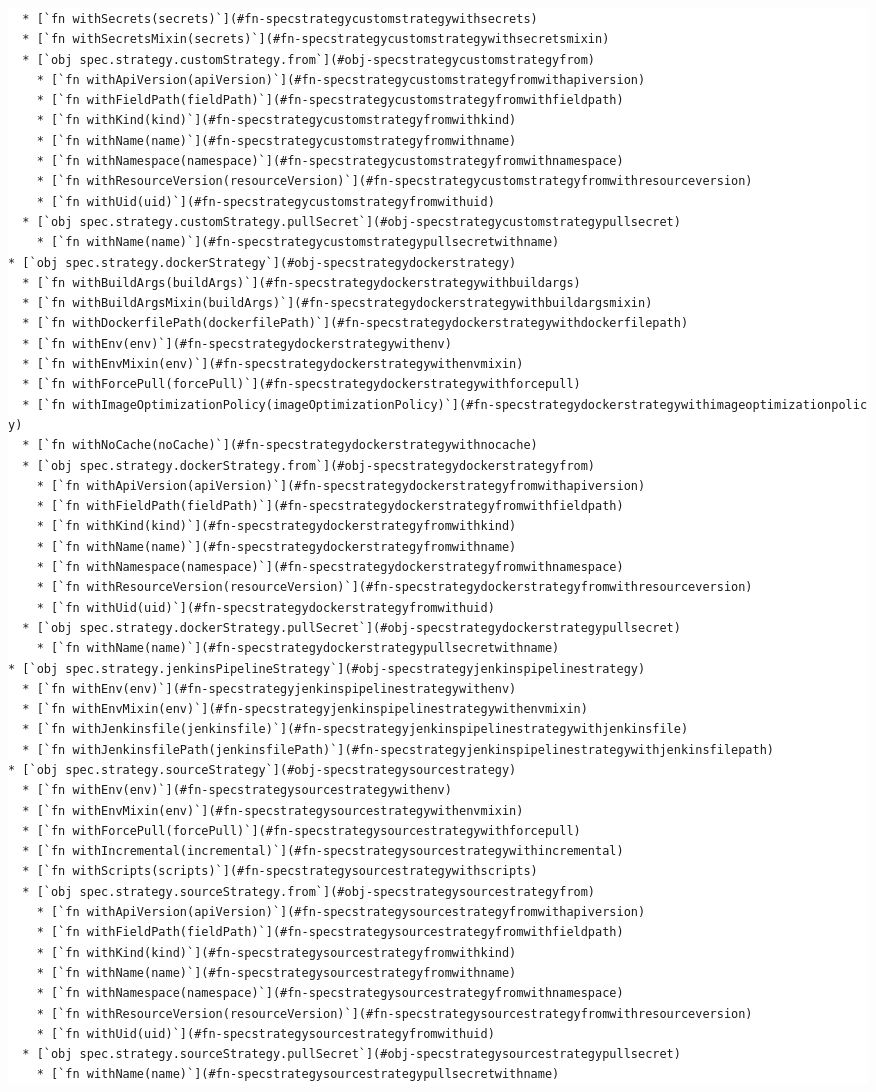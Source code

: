       * [`fn withSecrets(secrets)`](#fn-specstrategycustomstrategywithsecrets)
      * [`fn withSecretsMixin(secrets)`](#fn-specstrategycustomstrategywithsecretsmixin)
      * [`obj spec.strategy.customStrategy.from`](#obj-specstrategycustomstrategyfrom)
        * [`fn withApiVersion(apiVersion)`](#fn-specstrategycustomstrategyfromwithapiversion)
        * [`fn withFieldPath(fieldPath)`](#fn-specstrategycustomstrategyfromwithfieldpath)
        * [`fn withKind(kind)`](#fn-specstrategycustomstrategyfromwithkind)
        * [`fn withName(name)`](#fn-specstrategycustomstrategyfromwithname)
        * [`fn withNamespace(namespace)`](#fn-specstrategycustomstrategyfromwithnamespace)
        * [`fn withResourceVersion(resourceVersion)`](#fn-specstrategycustomstrategyfromwithresourceversion)
        * [`fn withUid(uid)`](#fn-specstrategycustomstrategyfromwithuid)
      * [`obj spec.strategy.customStrategy.pullSecret`](#obj-specstrategycustomstrategypullsecret)
        * [`fn withName(name)`](#fn-specstrategycustomstrategypullsecretwithname)
    * [`obj spec.strategy.dockerStrategy`](#obj-specstrategydockerstrategy)
      * [`fn withBuildArgs(buildArgs)`](#fn-specstrategydockerstrategywithbuildargs)
      * [`fn withBuildArgsMixin(buildArgs)`](#fn-specstrategydockerstrategywithbuildargsmixin)
      * [`fn withDockerfilePath(dockerfilePath)`](#fn-specstrategydockerstrategywithdockerfilepath)
      * [`fn withEnv(env)`](#fn-specstrategydockerstrategywithenv)
      * [`fn withEnvMixin(env)`](#fn-specstrategydockerstrategywithenvmixin)
      * [`fn withForcePull(forcePull)`](#fn-specstrategydockerstrategywithforcepull)
      * [`fn withImageOptimizationPolicy(imageOptimizationPolicy)`](#fn-specstrategydockerstrategywithimageoptimizationpolicy)
      * [`fn withNoCache(noCache)`](#fn-specstrategydockerstrategywithnocache)
      * [`obj spec.strategy.dockerStrategy.from`](#obj-specstrategydockerstrategyfrom)
        * [`fn withApiVersion(apiVersion)`](#fn-specstrategydockerstrategyfromwithapiversion)
        * [`fn withFieldPath(fieldPath)`](#fn-specstrategydockerstrategyfromwithfieldpath)
        * [`fn withKind(kind)`](#fn-specstrategydockerstrategyfromwithkind)
        * [`fn withName(name)`](#fn-specstrategydockerstrategyfromwithname)
        * [`fn withNamespace(namespace)`](#fn-specstrategydockerstrategyfromwithnamespace)
        * [`fn withResourceVersion(resourceVersion)`](#fn-specstrategydockerstrategyfromwithresourceversion)
        * [`fn withUid(uid)`](#fn-specstrategydockerstrategyfromwithuid)
      * [`obj spec.strategy.dockerStrategy.pullSecret`](#obj-specstrategydockerstrategypullsecret)
        * [`fn withName(name)`](#fn-specstrategydockerstrategypullsecretwithname)
    * [`obj spec.strategy.jenkinsPipelineStrategy`](#obj-specstrategyjenkinspipelinestrategy)
      * [`fn withEnv(env)`](#fn-specstrategyjenkinspipelinestrategywithenv)
      * [`fn withEnvMixin(env)`](#fn-specstrategyjenkinspipelinestrategywithenvmixin)
      * [`fn withJenkinsfile(jenkinsfile)`](#fn-specstrategyjenkinspipelinestrategywithjenkinsfile)
      * [`fn withJenkinsfilePath(jenkinsfilePath)`](#fn-specstrategyjenkinspipelinestrategywithjenkinsfilepath)
    * [`obj spec.strategy.sourceStrategy`](#obj-specstrategysourcestrategy)
      * [`fn withEnv(env)`](#fn-specstrategysourcestrategywithenv)
      * [`fn withEnvMixin(env)`](#fn-specstrategysourcestrategywithenvmixin)
      * [`fn withForcePull(forcePull)`](#fn-specstrategysourcestrategywithforcepull)
      * [`fn withIncremental(incremental)`](#fn-specstrategysourcestrategywithincremental)
      * [`fn withScripts(scripts)`](#fn-specstrategysourcestrategywithscripts)
      * [`obj spec.strategy.sourceStrategy.from`](#obj-specstrategysourcestrategyfrom)
        * [`fn withApiVersion(apiVersion)`](#fn-specstrategysourcestrategyfromwithapiversion)
        * [`fn withFieldPath(fieldPath)`](#fn-specstrategysourcestrategyfromwithfieldpath)
        * [`fn withKind(kind)`](#fn-specstrategysourcestrategyfromwithkind)
        * [`fn withName(name)`](#fn-specstrategysourcestrategyfromwithname)
        * [`fn withNamespace(namespace)`](#fn-specstrategysourcestrategyfromwithnamespace)
        * [`fn withResourceVersion(resourceVersion)`](#fn-specstrategysourcestrategyfromwithresourceversion)
        * [`fn withUid(uid)`](#fn-specstrategysourcestrategyfromwithuid)
      * [`obj spec.strategy.sourceStrategy.pullSecret`](#obj-specstrategysourcestrategypullsecret)
        * [`fn withName(name)`](#fn-specstrategysourcestrategypullsecretwithname)
